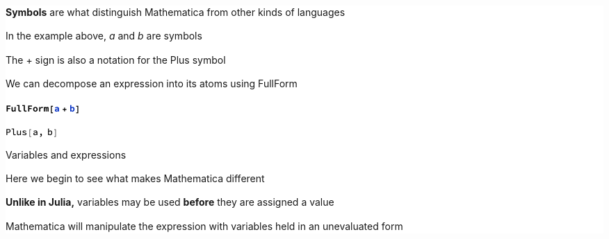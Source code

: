<p class="Text">
 <span style='font-weight: bold;'>Symbols</span> are what distinguish Mathematica from other kinds of languages
</p>



<p class="Text">
 In the example above, <span style='font-style: italic;'>a</span> and <span style='font-style: italic;'>b</span> are symbols
</p>



<p class="Text">
 The + sign is also a notation for the Plus symbol
</p>



<p class="Text">
 We can decompose an expression into its atoms using FullForm
</p>



<p class="Input">
 <img src="HTMLFiles/Expressions_5.png" alt="Expressions_5.png" width="108" height="17" style="vertical-align:middle" />
</p>

<p class="Output">
 <img src="HTMLFiles/Expressions_6.png" alt="Expressions_6.png" width="76" height="17" style="vertical-align:middle" />
</p>

<p class="Section">
 Variables and expressions
</p>



<p class="Text">
 Here we begin to see what makes Mathematica different
</p>



<p class="Text">
 <span style='font-weight: bold;'>Unlike in Julia,</span> variables may be used <span style='font-weight: bold;'>before</span> they are assigned a value
</p>



<p class="Text">
 Mathematica will manipulate the expression with variables held in an unevaluated form
</p>

